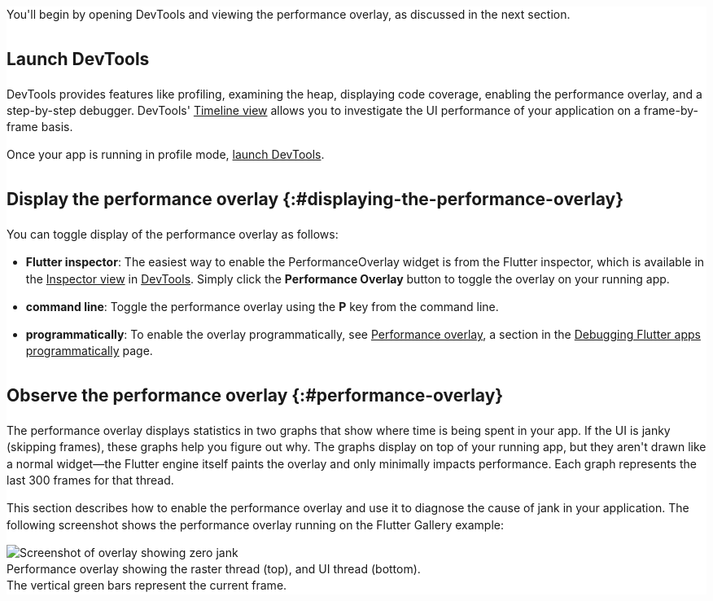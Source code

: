 You'll begin by opening DevTools and viewing
the performance overlay, as discussed in the next section.

## Launch DevTools

DevTools provides features like profiling, examining the heap,
displaying code coverage, enabling the performance overlay,
and a step-by-step debugger.
DevTools' [Timeline view][] allows you to investigate the
UI performance of your application on a frame-by-frame basis.

Once your app is running in profile mode,
[launch DevTools][].

## Display the performance overlay {:#displaying-the-performance-overlay}

You can toggle display of the performance overlay as follows:

* **Flutter inspector**: The easiest way to enable the PerformanceOverlay widget
  is from the Flutter inspector, which is available in the [Inspector view][] in
  [DevTools][]. Simply click the **Performance Overlay** button to toggle the
  overlay on your running app.

* **command line**: Toggle the performance overlay using the **P** key from
the command line.

* **programmatically**: To enable the overlay programmatically, see
[Performance overlay][], a section in the
[Debugging Flutter apps programmatically][] page.

<a id="the-performance-overlay" aria-hidden="true"></a>

## Observe the performance overlay {:#performance-overlay}

The performance overlay displays statistics in two graphs
that show where time is being spent in your app. If the UI
is janky (skipping frames), these graphs help you figure out why.
The graphs display on top of your running app, but they aren't
drawn like a normal widget&mdash;the Flutter engine itself
paints the overlay and only minimally impacts performance.
Each graph represents the last 300 frames for that thread.

This section describes how to enable the performance overlay
and use it to diagnose the cause of jank in your application.
The following screenshot shows the performance overlay running
on the Flutter Gallery example:

![Screenshot of overlay showing zero jank](/assets/images/docs/tools/devtools/performance-overlay-green.png)
<br>Performance overlay showing the raster thread (top),
and UI thread (bottom).<br>The vertical green bars
represent the current frame.


[`Clip.antiAliasWithSaveLayer`]: {{site.api}}/flutter/dart-ui/Clip.html
[`PerformanceOverlay`]: {{site.api}}/flutter/widgets/PerformanceOverlay-class.html
[`RepaintBoundary`]: {{site.api}}/flutter/widgets/RepaintBoundary-class.html
[`saveLayer`]: {{site.api}}/flutter/dart-ui/Canvas/saveLayer.html
[dart:developer]: {{site.api}}/flutter/dart-developer/dart-developer-library.html
[debug mode]: /testing/build-modes#debug
[Debugging Flutter apps programmatically]: /testing/code-debugging
[Debugging]: /testing/debugging
[devtools]: /tools/devtools
[Flutter API]: {{site.api}}
[Flutter inspector talk]: {{site.yt.watch}}?v=JIcmJNT9DNI
[Flutter inspector]: /tools/devtools/inspector
[Flutter wiki]: {{site.repo.flutter}}/tree/main/docs
[Flutter's build modes]: /testing/build-modes
[generate timeline events]: {{site.developers}}/web/tools/chrome-devtools/evaluate-performance/performance-reference
[Inspector view]: /tools/devtools/inspector
[Integration testing]: /testing/integration-tests
[launch DevTools]: /tools/devtools
[MainThread]: {{site.android-dev}}/reference/android/support/annotation/MainThread
[Performance overlay]: /testing/code-debugging#add-performance-overlay
[profile mode]: /testing/build-modes#profile
[programmatically]: /testing/code-debugging#debug-animation-issues
[Show performance data]: /tools/android-studio#show-performance-data
[The Framework architecture]: {{site.repo.flutter}}/blob/main/docs/about/The-Framework-architecture.md
[The Layer Cake]: {{site.medium}}/flutter-community/the-layer-cake-widgets-elements-renderobjects-7644c3142401
[Timeline view]: /tools/devtools/performance
[Tracing Dart code]: /testing/code-debugging#trace-dart-code-performance
[UIKit]: {{site.apple-dev}}/documentation/uikit
[Use the Performance View]: /tools/devtools/performance
[video]: {{site.yt.watch}}?v=5F-6n_2XWR8
[Why Flutter Uses Dart]: https://hackernoon.com/why-flutter-uses-dart-dd635a054ebf